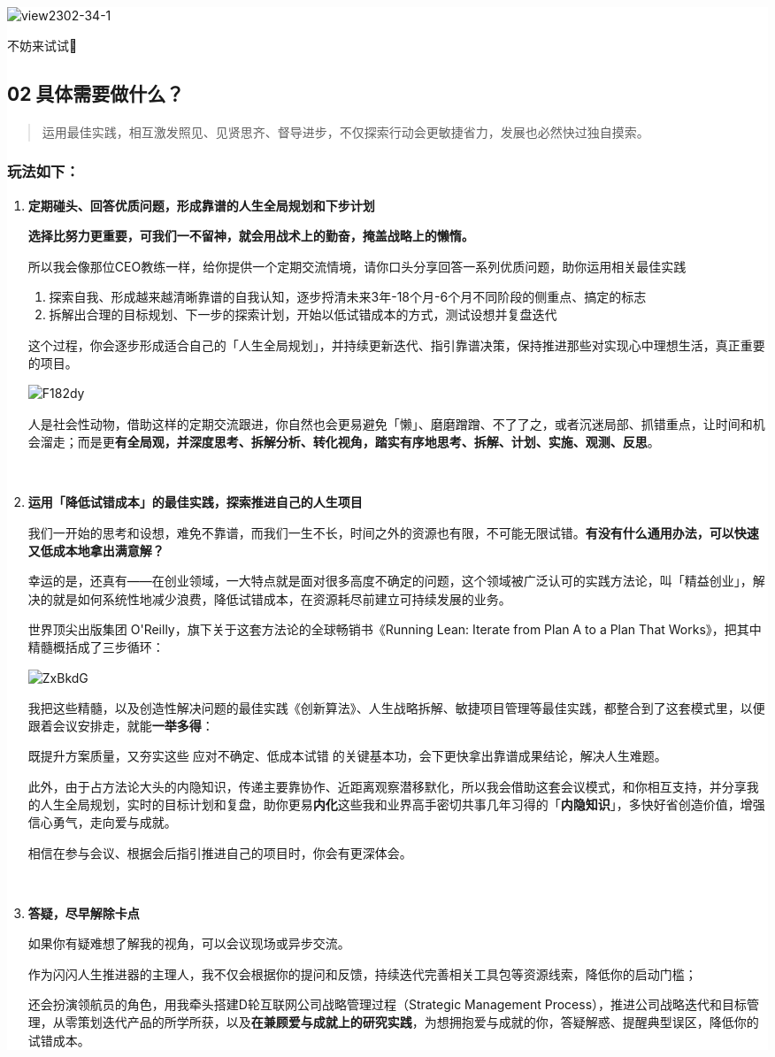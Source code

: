 ![view2302-34-1](https://cdn.sunnyhuang.net/share/view2302-34-1.png ':size=400')

不妨来试试🤗

## 02 具体需要做什么？

> 运用最佳实践，相互激发照见、见贤思齐、督导进步，不仅探索行动会更敏捷省力，发展也必然快过独自摸索。

### 玩法如下：


1. **定期碰头、回答优质问题，形成靠谱的人生全局规划和下步计划**
    
    **选择比努力更重要，可我们一不留神，就会用战术上的勤奋，掩盖战略上的懒惰。**
    
    所以我会像那位CEO教练一样，给你提供一个定期交流情境，请你口头分享回答一系列优质问题，助你运用相关最佳实践
    1. 探索自我、形成越来越清晰靠谱的自我认知，逐步捋清未来3年-18个月-6个月不同阶段的侧重点、搞定的标志
    2. 拆解出合理的目标规划、下一步的探索计划，开始以低试错成本的方式，测试设想并复盘迭代
    
    这个过程，你会逐步形成适合自己的「人生全局规划」，并持续更新迭代、指引靠谱决策，保持推进那些对实现心中理想生活，真正重要的项目。

    ![F182dy](https://cdn.sunnyhuang.net/share/F182dy.png)

    人是社会性动物，借助这样的定期交流跟进，你自然也会更易避免「懒」、磨磨蹭蹭、不了了之，或者沉迷局部、抓错重点，让时间和机会溜走；而是更**有全局观，并深度思考、拆解分析、转化视角，踏实有序地思考、拆解、计划、实施、观测、反思**。

<br>

2. **运用「降低试错成本」的最佳实践，探索推进自己的人生项目**

    我们一开始的思考和设想，难免不靠谱，而我们一生不长，时间之外的资源也有限，不可能无限试错。**有没有什么通用办法，可以快速又低成本地拿出满意解？**

    幸运的是，还真有——在创业领域，一大特点就是面对很多高度不确定的问题，这个领域被广泛认可的实践方法论，叫「精益创业」，解决的就是如何系统性地减少浪费，降低试错成本，在资源耗尽前建立可持续发展的业务。

    世界顶尖出版集团 O'Reilly，旗下关于这套方法论的全球畅销书《Running Lean: Iterate from Plan A to a Plan That Works》，把其中精髓概括成了三步循环：

    
    ![ZxBkdG](https://cdn.sunnyhuang.net/share/ZxBkdG.png/webp)

    我把这些精髓，以及创造性解决问题的最佳实践《创新算法》、人生战略拆解、敏捷项目管理等最佳实践，都整合到了这套模式里，以便跟着会议安排走，就能**一举多得**：
    
    既提升方案质量，又夯实这些 应对不确定、低成本试错 的关键基本功，会下更快拿出靠谱成果结论，解决人生难题。
    
    

    此外，由于占方法论大头的内隐知识，传递主要靠协作、近距离观察潜移默化，所以我会借助这套会议模式，和你相互支持，并分享我的人生全局规划，实时的目标计划和复盘，助你更易**内化**这些我和业界高手密切共事几年习得的「**内隐知识**」，多快好省创造价值，增强信心勇气，走向爱与成就。

    相信在参与会议、根据会后指引推进自己的项目时，你会有更深体会。
<br>

3. **答疑，尽早解除卡点**

    如果你有疑难想了解我的视角，可以会议现场或异步交流。

    作为闪闪人生推进器的主理人，我不仅会根据你的提问和反馈，持续迭代完善相关工具包等资源线索，降低你的启动门槛；

    还会扮演领航员的角色，用我牵头搭建D轮互联网公司战略管理过程（Strategic Management Process），推进公司战略迭代和目标管理，从零策划迭代产品的所学所获，以及**在兼顾爱与成就上的研究实践**，为想拥抱爱与成就的你，答疑解惑、提醒典型误区，降低你的试错成本。
